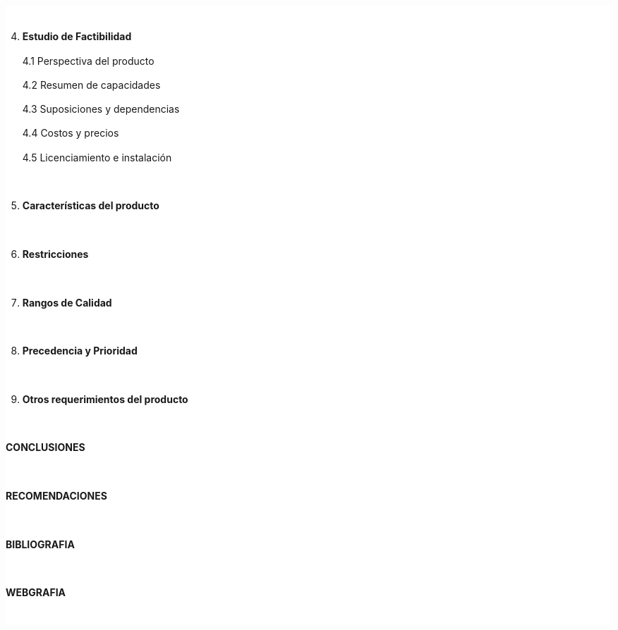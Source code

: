 <div style="page-break-after: always; visibility: hidden">\pagebreak</div>

4. <span id="_Toc52661349" class="anchor"></span>**Estudio de
    Factibilidad**

    4.1	Perspectiva del producto

    4.2	Resumen de capacidades

    4.3	Suposiciones y dependencias

    4.4	Costos y precios

    4.5	Licenciamiento e instalación

<div style="page-break-after: always; visibility: hidden">\pagebreak</div>

5. <span id="_Toc52661350" class="anchor"></span>**Características del producto**

<div style="page-break-after: always; visibility: hidden">\pagebreak</div>

6. <span id="_Toc52661351" class="anchor"></span>**Restricciones**

<div style="page-break-after: always; visibility: hidden">\pagebreak</div>

7. <span id="_Toc52661352" class="anchor"></span>**Rangos de Calidad**

<div style="page-break-after: always; visibility: hidden">\pagebreak</div>

8. <span id="_Toc52661353" class="anchor"></span>**Precedencia y Prioridad**

<div style="page-break-after: always; visibility: hidden">\pagebreak</div>

9. <span id="_Toc52661354" class="anchor"></span>**Otros requerimientos del producto**

<div style="page-break-after: always; visibility: hidden">\pagebreak</div>

<span id="_Toc52661355" class="anchor"></span>**CONCLUSIONES**

<div style="page-break-after: always; visibility: hidden">\pagebreak</div>

<span id="_Toc52661356" class="anchor"></span>**RECOMENDACIONES**

<div style="page-break-after: always; visibility: hidden">\pagebreak</div>

<span id="_Toc52661357" class="anchor"></span>**BIBLIOGRAFIA**

<div style="page-break-after: always; visibility: hidden">\pagebreak</div>

<span id="_Toc52661358" class="anchor"></span>**WEBGRAFIA**

<div style="page-break-after: always; visibility: hidden">\pagebreak</div>

